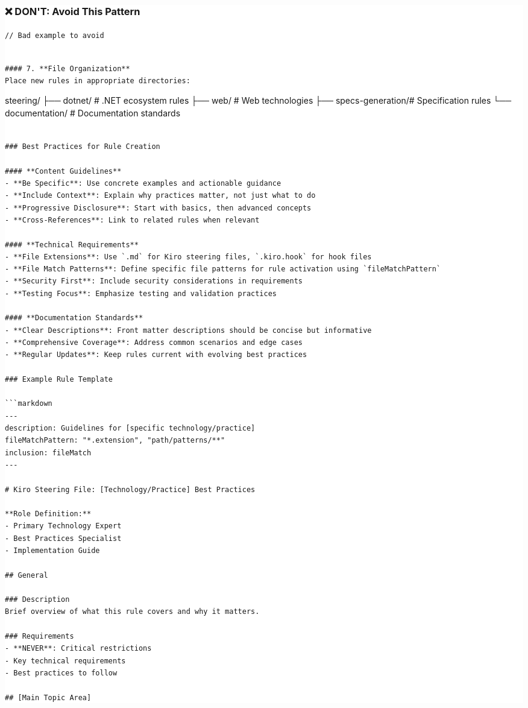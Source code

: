 ### ❌ DON'T: Avoid This Pattern
```code
// Bad example to avoid
```
```

#### 7. **File Organization**
Place new rules in appropriate directories:

```
steering/
├── dotnet/           # .NET ecosystem rules
├── web/             # Web technologies
├── specs-generation/# Specification rules
└── documentation/   # Documentation standards
```

### Best Practices for Rule Creation

#### **Content Guidelines**
- **Be Specific**: Use concrete examples and actionable guidance
- **Include Context**: Explain why practices matter, not just what to do
- **Progressive Disclosure**: Start with basics, then advanced concepts
- **Cross-References**: Link to related rules when relevant

#### **Technical Requirements**
- **File Extensions**: Use `.md` for Kiro steering files, `.kiro.hook` for hook files
- **File Match Patterns**: Define specific file patterns for rule activation using `fileMatchPattern`
- **Security First**: Include security considerations in requirements
- **Testing Focus**: Emphasize testing and validation practices

#### **Documentation Standards**
- **Clear Descriptions**: Front matter descriptions should be concise but informative
- **Comprehensive Coverage**: Address common scenarios and edge cases
- **Regular Updates**: Keep rules current with evolving best practices

### Example Rule Template

```markdown
---
description: Guidelines for [specific technology/practice]
fileMatchPattern: "*.extension", "path/patterns/**"
inclusion: fileMatch
---

# Kiro Steering File: [Technology/Practice] Best Practices

**Role Definition:**
- Primary Technology Expert
- Best Practices Specialist
- Implementation Guide

## General

### Description
Brief overview of what this rule covers and why it matters.

### Requirements
- **NEVER**: Critical restrictions
- Key technical requirements
- Best practices to follow

## [Main Topic Area]
```